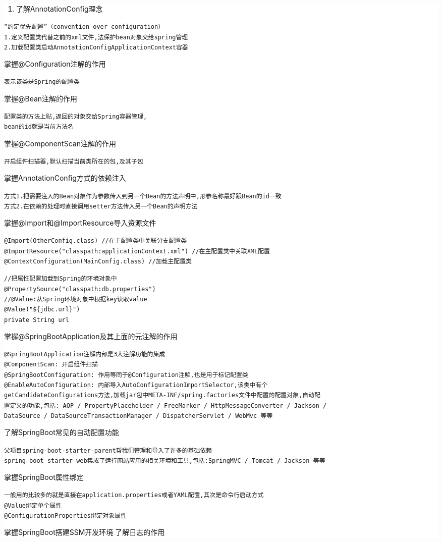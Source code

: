 
1. 了解AnnotationConfig理念
```
“约定优先配置”（convention over configuration）
1.定义配置类代替之前的xml文件,法保护bean对象交给spring管理
2.加载配置类启动AnnotationConfigApplicationContext容器
```
掌握@Configuration注解的作用
```
表示该类是Spring的配置类
```
掌握@Bean注解的作用
```
配置类的方法上贴,返回的对象交给Spring容器管理,
bean的id就是当前方法名
```
掌握@ComponentScan注解的作用
```
开启组件扫描器,默认扫描当前类所在的包,及其子包
```
掌握AnnotationConfig方式的依赖注入
```
方式1.把需要注入的Bean对象作为参数传入到另一个Bean的方法声明中,形参名称最好跟Bean的id一致
方式2.在依赖的处理时直接调用setter方法传入另一个Bean的声明方法
```
掌握@Import和@ImportResource导入资源文件
```
@Import(OtherConfig.class) //在主配置类中关联分支配置类
@ImportResource("classpath:applicationContext.xml") //在主配置类中关联XML配置
@ContextConfiguration(MainConfig.class) //加载主配置类
```
```
//把属性配置加载到Spring的环境对象中
@PropertySource("classpath:db.properties")
//@Value:从Spring环境对象中根据key读取value
@Value("${jdbc.url}")
private String url
```
掌握@SpringBootApplication及其上面的元注解的作用
```
@SpringBootApplication注解内部是3大注解功能的集成
@ComponentScan: 开启组件扫描
@SpringBootConfiguration: 作用等同于@Configuration注解,也是用于标记配置类
@EnableAutoConfiguration: 内部导入AutoConfigurationImportSelector,该类中有个
getCandidateConfigurations方法,加载jar包中META-INF/spring.factories文件中配置的配置对象,自动配
置定义的功能,包括: AOP / PropertyPlaceholder / FreeMarker / HttpMessageConverter / Jackson /
DataSource / DataSourceTransactionManager / DispatcherServlet / WebMvc 等等
```
了解SpringBoot常见的自动配置功能
```
父项目spring-boot-starter-parent帮我们管理和导入了许多的基础依赖
spring-boot-starter-web集成了运行网站应用的相关环境和工具,包括:SpringMVC / Tomcat / Jackson 等等
```
掌握SpringBoot属性绑定
```
一般用的比较多的就是直接在application.properties或者YAML配置,其次是命令行启动方式
@Value绑定单个属性
@ConfigurationProperties绑定对象属性
```
掌握SpringBoot搭建SSM开发环境
了解日志的作用
